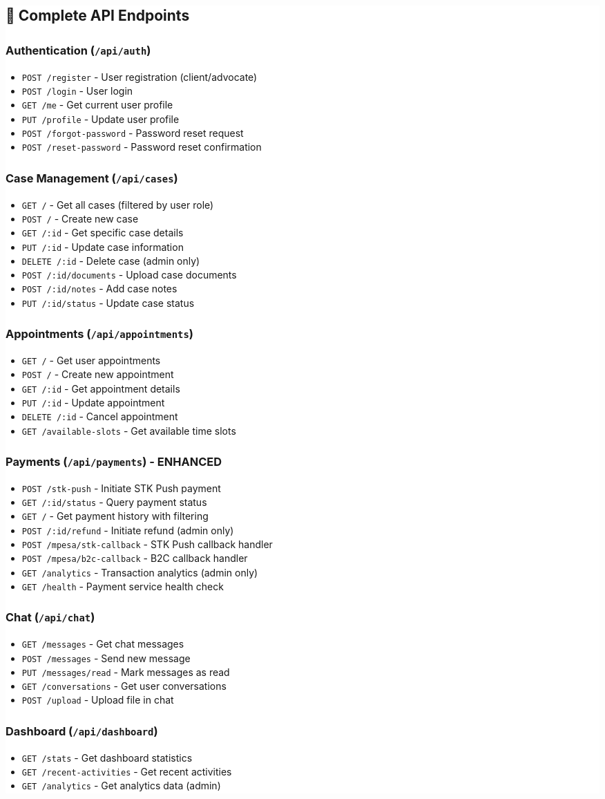 ## 🔌 Complete API Endpoints

### Authentication (`/api/auth`)
- `POST /register` - User registration (client/advocate)
- `POST /login` - User login
- `GET /me` - Get current user profile
- `PUT /profile` - Update user profile
- `POST /forgot-password` - Password reset request
- `POST /reset-password` - Password reset confirmation

### Case Management (`/api/cases`)
- `GET /` - Get all cases (filtered by user role)
- `POST /` - Create new case
- `GET /:id` - Get specific case details
- `PUT /:id` - Update case information
- `DELETE /:id` - Delete case (admin only)
- `POST /:id/documents` - Upload case documents
- `POST /:id/notes` - Add case notes
- `PUT /:id/status` - Update case status

### Appointments (`/api/appointments`)
- `GET /` - Get user appointments
- `POST /` - Create new appointment
- `GET /:id` - Get appointment details
- `PUT /:id` - Update appointment
- `DELETE /:id` - Cancel appointment
- `GET /available-slots` - Get available time slots

### Payments (`/api/payments`) - ENHANCED
- `POST /stk-push` - Initiate STK Push payment
- `GET /:id/status` - Query payment status
- `GET /` - Get payment history with filtering
- `POST /:id/refund` - Initiate refund (admin only)
- `POST /mpesa/stk-callback` - STK Push callback handler
- `POST /mpesa/b2c-callback` - B2C callback handler
- `GET /analytics` - Transaction analytics (admin only)
- `GET /health` - Payment service health check

### Chat (`/api/chat`)
- `GET /messages` - Get chat messages
- `POST /messages` - Send new message
- `PUT /messages/read` - Mark messages as read
- `GET /conversations` - Get user conversations
- `POST /upload` - Upload file in chat

### Dashboard (`/api/dashboard`)
- `GET /stats` - Get dashboard statistics
- `GET /recent-activities` - Get recent activities
- `GET /analytics` - Get analytics data (admin)
